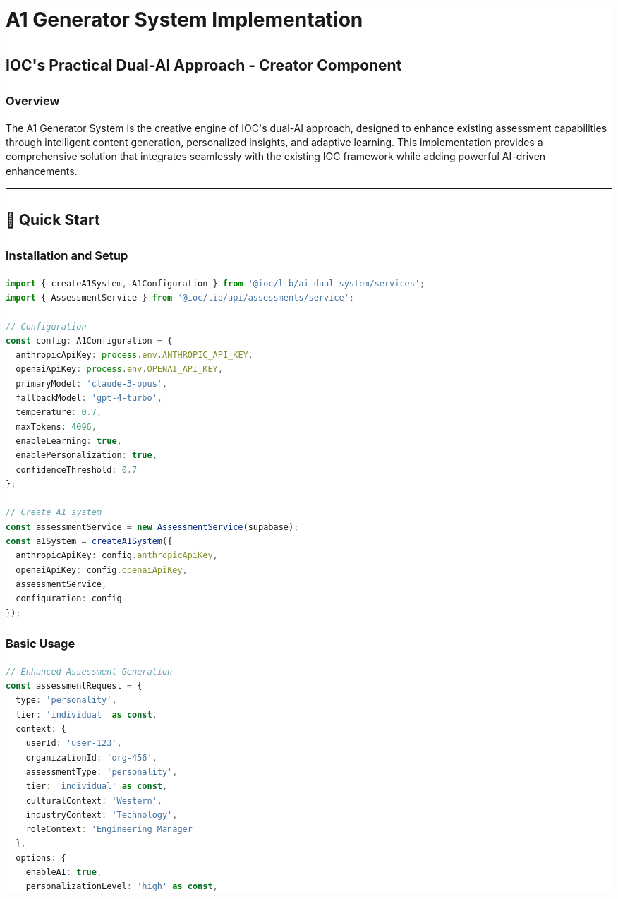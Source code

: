 # A1 Generator System Implementation
## IOC's Practical Dual-AI Approach - Creator Component

### Overview

The A1 Generator System is the creative engine of IOC's dual-AI approach, designed to enhance existing assessment capabilities through intelligent content generation, personalized insights, and adaptive learning. This implementation provides a comprehensive solution that integrates seamlessly with the existing IOC framework while adding powerful AI-driven enhancements.

---

## 🚀 Quick Start

### Installation and Setup

```typescript
import { createA1System, A1Configuration } from '@ioc/lib/ai-dual-system/services';
import { AssessmentService } from '@ioc/lib/api/assessments/service';

// Configuration
const config: A1Configuration = {
  anthropicApiKey: process.env.ANTHROPIC_API_KEY,
  openaiApiKey: process.env.OPENAI_API_KEY,
  primaryModel: 'claude-3-opus',
  fallbackModel: 'gpt-4-turbo',
  temperature: 0.7,
  maxTokens: 4096,
  enableLearning: true,
  enablePersonalization: true,
  confidenceThreshold: 0.7
};

// Create A1 system
const assessmentService = new AssessmentService(supabase);
const a1System = createA1System({
  anthropicApiKey: config.anthropicApiKey,
  openaiApiKey: config.openaiApiKey,
  assessmentService,
  configuration: config
});
```

### Basic Usage

```typescript
// Enhanced Assessment Generation
const assessmentRequest = {
  type: 'personality',
  tier: 'individual' as const,
  context: {
    userId: 'user-123',
    organizationId: 'org-456',
    assessmentType: 'personality',
    tier: 'individual' as const,
    culturalContext: 'Western',
    industryContext: 'Technology',
    roleContext: 'Engineering Manager'
  },
  options: {
    enableAI: true,
    personalizationLevel: 'high' as const,
```